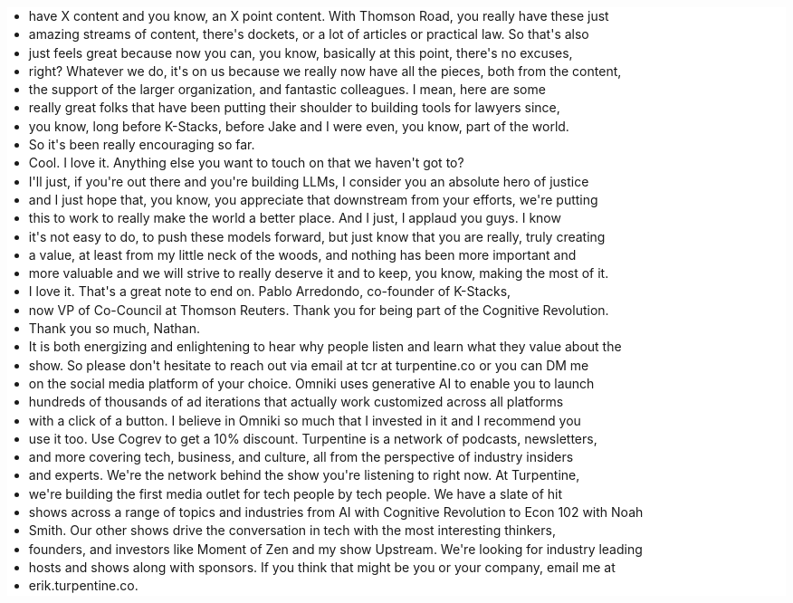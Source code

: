 *  have X content and you know, an X point content. With Thomson Road, you really have these just
*  amazing streams of content, there's dockets, or a lot of articles or practical law. So that's also
*  just feels great because now you can, you know, basically at this point, there's no excuses,
*  right? Whatever we do, it's on us because we really now have all the pieces, both from the content,
*  the support of the larger organization, and fantastic colleagues. I mean, here are some
*  really great folks that have been putting their shoulder to building tools for lawyers since,
*  you know, long before K-Stacks, before Jake and I were even, you know, part of the world.
*  So it's been really encouraging so far.
*  Cool. I love it. Anything else you want to touch on that we haven't got to?
*  I'll just, if you're out there and you're building LLMs, I consider you an absolute hero of justice
*  and I just hope that, you know, you appreciate that downstream from your efforts, we're putting
*  this to work to really make the world a better place. And I just, I applaud you guys. I know
*  it's not easy to do, to push these models forward, but just know that you are really, truly creating
*  a value, at least from my little neck of the woods, and nothing has been more important and
*  more valuable and we will strive to really deserve it and to keep, you know, making the most of it.
*  I love it. That's a great note to end on. Pablo Arredondo, co-founder of K-Stacks,
*  now VP of Co-Council at Thomson Reuters. Thank you for being part of the Cognitive Revolution.
*  Thank you so much, Nathan.
*  It is both energizing and enlightening to hear why people listen and learn what they value about the
*  show. So please don't hesitate to reach out via email at tcr at turpentine.co or you can DM me
*  on the social media platform of your choice. Omniki uses generative AI to enable you to launch
*  hundreds of thousands of ad iterations that actually work customized across all platforms
*  with a click of a button. I believe in Omniki so much that I invested in it and I recommend you
*  use it too. Use Cogrev to get a 10% discount. Turpentine is a network of podcasts, newsletters,
*  and more covering tech, business, and culture, all from the perspective of industry insiders
*  and experts. We're the network behind the show you're listening to right now. At Turpentine,
*  we're building the first media outlet for tech people by tech people. We have a slate of hit
*  shows across a range of topics and industries from AI with Cognitive Revolution to Econ 102 with Noah
*  Smith. Our other shows drive the conversation in tech with the most interesting thinkers,
*  founders, and investors like Moment of Zen and my show Upstream. We're looking for industry leading
*  hosts and shows along with sponsors. If you think that might be you or your company, email me at
*  erik.turpentine.co.
